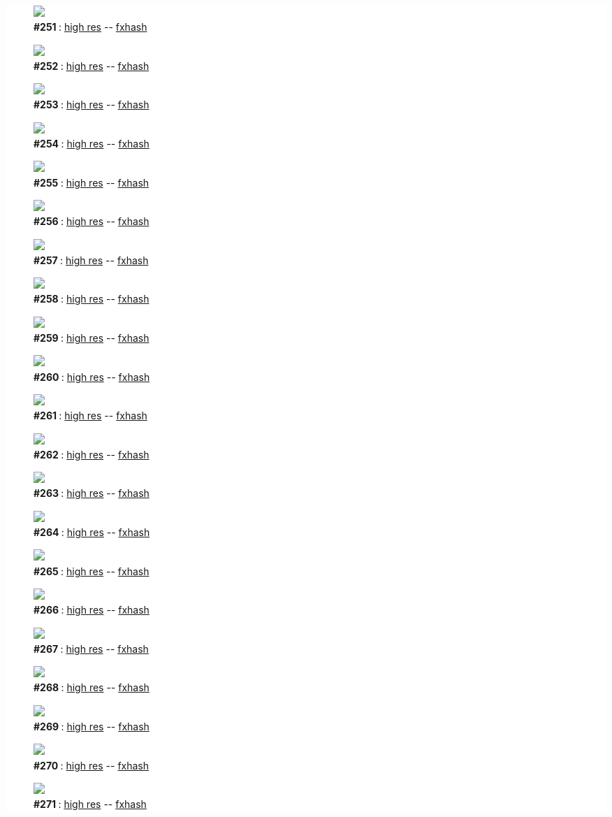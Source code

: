<figure class='thumbnail-grid-item'> <img src='/img/art/gossamer/thumbnail/251.webp'> <figcaption> <b> #251 </b>: <a href='/img/art/gossamer/5000x5000/251.png' target='_blank'>high res</a> -- <a href='https://www.fxhash.xyz/gentk/slug/gossamer-251'>fxhash</a> </figcaption> </figure>
<figure class='thumbnail-grid-item'> <img src='/img/art/gossamer/thumbnail/252.webp'> <figcaption> <b> #252 </b>: <a href='/img/art/gossamer/5000x5000/252.png' target='_blank'>high res</a> -- <a href='https://www.fxhash.xyz/gentk/slug/gossamer-252'>fxhash</a> </figcaption> </figure>
<figure class='thumbnail-grid-item'> <img src='/img/art/gossamer/thumbnail/253.webp'> <figcaption> <b> #253 </b>: <a href='/img/art/gossamer/5000x5000/253.png' target='_blank'>high res</a> -- <a href='https://www.fxhash.xyz/gentk/slug/gossamer-253'>fxhash</a> </figcaption> </figure>
<figure class='thumbnail-grid-item'> <img src='/img/art/gossamer/thumbnail/254.webp'> <figcaption> <b> #254 </b>: <a href='/img/art/gossamer/5000x5000/254.png' target='_blank'>high res</a> -- <a href='https://www.fxhash.xyz/gentk/slug/gossamer-254'>fxhash</a> </figcaption> </figure>
<figure class='thumbnail-grid-item'> <img src='/img/art/gossamer/thumbnail/255.webp'> <figcaption> <b> #255 </b>: <a href='/img/art/gossamer/5000x5000/255.png' target='_blank'>high res</a> -- <a href='https://www.fxhash.xyz/gentk/slug/gossamer-255'>fxhash</a> </figcaption> </figure>
<figure class='thumbnail-grid-item'> <img src='/img/art/gossamer/thumbnail/256.webp'> <figcaption> <b> #256 </b>: <a href='/img/art/gossamer/5000x5000/256.png' target='_blank'>high res</a> -- <a href='https://www.fxhash.xyz/gentk/slug/gossamer-256'>fxhash</a> </figcaption> </figure>
<figure class='thumbnail-grid-item'> <img src='/img/art/gossamer/thumbnail/257.webp'> <figcaption> <b> #257 </b>: <a href='/img/art/gossamer/5000x5000/257.png' target='_blank'>high res</a> -- <a href='https://www.fxhash.xyz/gentk/slug/gossamer-257'>fxhash</a> </figcaption> </figure>
<figure class='thumbnail-grid-item'> <img src='/img/art/gossamer/thumbnail/258.webp'> <figcaption> <b> #258 </b>: <a href='/img/art/gossamer/5000x5000/258.png' target='_blank'>high res</a> -- <a href='https://www.fxhash.xyz/gentk/slug/gossamer-258'>fxhash</a> </figcaption> </figure>
<figure class='thumbnail-grid-item'> <img src='/img/art/gossamer/thumbnail/259.webp'> <figcaption> <b> #259 </b>: <a href='/img/art/gossamer/5000x5000/259.png' target='_blank'>high res</a> -- <a href='https://www.fxhash.xyz/gentk/slug/gossamer-259'>fxhash</a> </figcaption> </figure>
<figure class='thumbnail-grid-item'> <img src='/img/art/gossamer/thumbnail/260.webp'> <figcaption> <b> #260 </b>: <a href='/img/art/gossamer/5000x5000/260.png' target='_blank'>high res</a> -- <a href='https://www.fxhash.xyz/gentk/slug/gossamer-260'>fxhash</a> </figcaption> </figure>
<figure class='thumbnail-grid-item'> <img src='/img/art/gossamer/thumbnail/261.webp'> <figcaption> <b> #261 </b>: <a href='/img/art/gossamer/5000x5000/261.png' target='_blank'>high res</a> -- <a href='https://www.fxhash.xyz/gentk/slug/gossamer-261'>fxhash</a> </figcaption> </figure>
<figure class='thumbnail-grid-item'> <img src='/img/art/gossamer/thumbnail/262.webp'> <figcaption> <b> #262 </b>: <a href='/img/art/gossamer/5000x5000/262.png' target='_blank'>high res</a> -- <a href='https://www.fxhash.xyz/gentk/slug/gossamer-262'>fxhash</a> </figcaption> </figure>
<figure class='thumbnail-grid-item'> <img src='/img/art/gossamer/thumbnail/263.webp'> <figcaption> <b> #263 </b>: <a href='/img/art/gossamer/5000x5000/263.png' target='_blank'>high res</a> -- <a href='https://www.fxhash.xyz/gentk/slug/gossamer-263'>fxhash</a> </figcaption> </figure>
<figure class='thumbnail-grid-item'> <img src='/img/art/gossamer/thumbnail/264.webp'> <figcaption> <b> #264 </b>: <a href='/img/art/gossamer/5000x5000/264.png' target='_blank'>high res</a> -- <a href='https://www.fxhash.xyz/gentk/slug/gossamer-264'>fxhash</a> </figcaption> </figure>
<figure class='thumbnail-grid-item'> <img src='/img/art/gossamer/thumbnail/265.webp'> <figcaption> <b> #265 </b>: <a href='/img/art/gossamer/5000x5000/265.png' target='_blank'>high res</a> -- <a href='https://www.fxhash.xyz/gentk/slug/gossamer-265'>fxhash</a> </figcaption> </figure>
<figure class='thumbnail-grid-item'> <img src='/img/art/gossamer/thumbnail/266.webp'> <figcaption> <b> #266 </b>: <a href='/img/art/gossamer/5000x5000/266.png' target='_blank'>high res</a> -- <a href='https://www.fxhash.xyz/gentk/slug/gossamer-266'>fxhash</a> </figcaption> </figure>
<figure class='thumbnail-grid-item'> <img src='/img/art/gossamer/thumbnail/267.webp'> <figcaption> <b> #267 </b>: <a href='/img/art/gossamer/5000x5000/267.png' target='_blank'>high res</a> -- <a href='https://www.fxhash.xyz/gentk/slug/gossamer-267'>fxhash</a> </figcaption> </figure>
<figure class='thumbnail-grid-item'> <img src='/img/art/gossamer/thumbnail/268.webp'> <figcaption> <b> #268 </b>: <a href='/img/art/gossamer/5000x5000/268.png' target='_blank'>high res</a> -- <a href='https://www.fxhash.xyz/gentk/slug/gossamer-268'>fxhash</a> </figcaption> </figure>
<figure class='thumbnail-grid-item'> <img src='/img/art/gossamer/thumbnail/269.webp'> <figcaption> <b> #269 </b>: <a href='/img/art/gossamer/5000x5000/269.png' target='_blank'>high res</a> -- <a href='https://www.fxhash.xyz/gentk/slug/gossamer-269'>fxhash</a> </figcaption> </figure>
<figure class='thumbnail-grid-item'> <img src='/img/art/gossamer/thumbnail/270.webp'> <figcaption> <b> #270 </b>: <a href='/img/art/gossamer/5000x5000/270.png' target='_blank'>high res</a> -- <a href='https://www.fxhash.xyz/gentk/slug/gossamer-270'>fxhash</a> </figcaption> </figure>
<figure class='thumbnail-grid-item'> <img src='/img/art/gossamer/thumbnail/271.webp'> <figcaption> <b> #271 </b>: <a href='/img/art/gossamer/5000x5000/271.png' target='_blank'>high res</a> -- <a href='https://www.fxhash.xyz/gentk/slug/gossamer-271'>fxhash</a> </figcaption> </figure>
